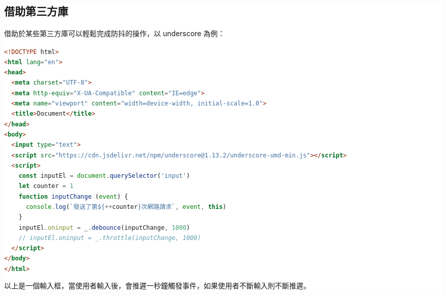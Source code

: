 

## 借助第三方庫

借助於某些第三方庫可以輕鬆完成防抖的操作，以 underscore 為例：

```html
<!DOCTYPE html>
<html lang="en">
<head>
  <meta charset="UTF-8">
  <meta http-equiv="X-UA-Compatible" content="IE=edge">
  <meta name="viewport" content="width=device-width, initial-scale=1.0">
  <title>Document</title>
</head>
<body>
  <input type="text">
  <script src="https://cdn.jsdelivr.net/npm/underscore@1.13.2/underscore-umd-min.js"></script>
  <script>
    const inputEl = document.querySelector('input')
    let counter = 1
    function inputChange (event) {
      console.log(`發送了第${++counter}次網路請求`, event, this)
    }
    inputEl.oninput = _.debounce(inputChange, 1000)
    // inputEl.oninput = _.throttle(inputChange, 1000)
  </script>
</body>
</html>
```

以上是一個輸入框，當使用者輸入後，會推遲一秒鐘觸發事件，如果使用者不斷輸入則不斷推遲。
